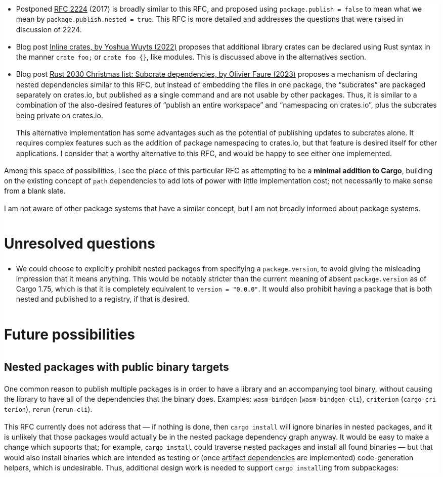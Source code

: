 *   Postponed [RFC 2224] (2017) is broadly similar to this RFC, and proposed using `package.publish = false` to mean what we mean by `package.publish.nested = true`.
    This RFC is more detailed and addresses the questions that were raised in discussion of 2224.

*   Blog post [Inline crates, by Yoshua Wuyts (2022)][inline-crates] proposes that additional library crates can be declared using Rust syntax in the manner `crate foo;` or `crate foo {}`, like modules.
    This is discussed above in the alternatives section.

*   Blog post [Rust 2030 Christmas list: Subcrate dependencies, by Olivier Faure (2023)](https://poignardazur.github.io/2023/01/24/subcrates/) proposes a mechanism of declaring nested dependencies similar to this RFC, but instead of embedding the files in one package, the “subcrates” are packaged separately on crates.io, but published as a single command and are not usable by other packages. Thus, it is similar to a combination of the also-desired features of “publish an entire workspace” and “namespacing on crates.io”, plus the subcrates being private on crates.io.

    This alternative implementation has some advantages such as the potential of publishing updates to subcrates alone. It requires complex features such as the addition of package namespacing to crates.io, but that feature is desired itself for other applications. I consider that a worthy alternative to this RFC, and would be happy to see either one implemented.

Among this space of possibilities, I see the place of this particular RFC as attempting to be a **minimal addition to Cargo**, building on the existing concept of `path` dependencies to add lots of power with little implementation cost; not necessarily to make sense from a blank slate.

I am not aware of other package systems that have a similar concept, but I am not broadly informed about package systems.

# Unresolved questions
[unresolved-questions]: #unresolved-questions

* We could choose to explicitly prohibit nested packages from specifying a `package.version`, to avoid giving the misleading impression that it means anything. This would be notably stricter than the current meaning of absent `package.version` as of Cargo 1.75, which is that it is completely equivalent to `version = "0.0.0"`. It would also prohibit having a package that is both nested and published to a registry, if that is desired.

# Future possibilities
[future-possibilities]: #future-possibilities

## Nested packages with public binary targets

One common reason to publish multiple packages is in order to have a library and an accompanying tool binary, without causing the library to have all of the dependencies that the binary does. Examples: `wasm-bindgen` (`wasm-bindgen-cli`), `criterion` (`cargo-criterion`), `rerun` (`rerun-cli`).

This RFC currently does not address that — if nothing is done, then `cargo install` will ignore binaries in nested packages, and it is unlikely that those packages would actually be in the nested package dependency graph anyway. It would be easy to make a change which supports that; for example, `cargo install` could traverse nested packages and install all found binaries — but that would also install binaries which are intended as testing or (once [artifact dependencies] are implemented) code-generation helpers, which is undesirable. Thus, additional design work is needed to support `cargo install`ing from subpackages:


[summary]: #summary
[motivation]: #motivation
[definitions]: #definitions
[guide-level-explanation]: #guide-level-explanation
[reference-level-explanation]: #reference-level-explanation
[drawbacks]: #drawbacks
[rationale-and-alternatives]: #rationale-and-alternatives
[prior-art]: #prior-art
[artifact dependencies]: https://github.com/rust-lang/rfcs/pull/3028
[#3243 packages as namespaces]: https://github.com/rust-lang/rfcs/pull/3243
[RFC 2224]: https://github.com/rust-lang/rfcs/pull/2224
[inline-crates]: https://blog.yoshuawuyts.com/inline-crates/